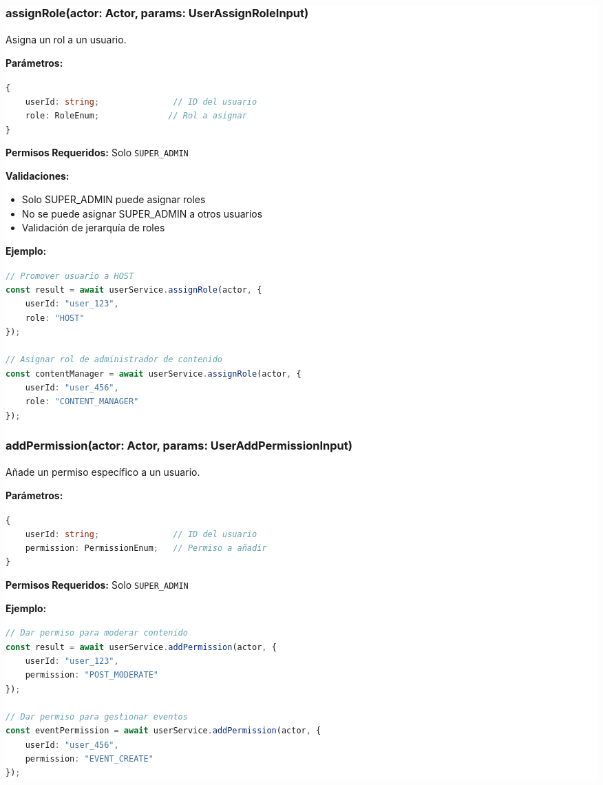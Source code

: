 ### assignRole(actor: Actor, params: UserAssignRoleInput)

Asigna un rol a un usuario.

**Parámetros:**

```typescript
{
    userId: string;               // ID del usuario
    role: RoleEnum;              // Rol a asignar
}
```

**Permisos Requeridos:** Solo `SUPER_ADMIN`

**Validaciones:**

- Solo SUPER_ADMIN puede asignar roles
- No se puede asignar SUPER_ADMIN a otros usuarios
- Validación de jerarquía de roles

**Ejemplo:**

```typescript
// Promover usuario a HOST
const result = await userService.assignRole(actor, {
    userId: "user_123",
    role: "HOST"
});

// Asignar rol de administrador de contenido
const contentManager = await userService.assignRole(actor, {
    userId: "user_456", 
    role: "CONTENT_MANAGER"
});
```

### addPermission(actor: Actor, params: UserAddPermissionInput)

Añade un permiso específico a un usuario.

**Parámetros:**

```typescript
{
    userId: string;               // ID del usuario
    permission: PermissionEnum;   // Permiso a añadir
}
```

**Permisos Requeridos:** Solo `SUPER_ADMIN`

**Ejemplo:**

```typescript
// Dar permiso para moderar contenido
const result = await userService.addPermission(actor, {
    userId: "user_123",
    permission: "POST_MODERATE"
});

// Dar permiso para gestionar eventos
const eventPermission = await userService.addPermission(actor, {
    userId: "user_456",
    permission: "EVENT_CREATE"
});
```
